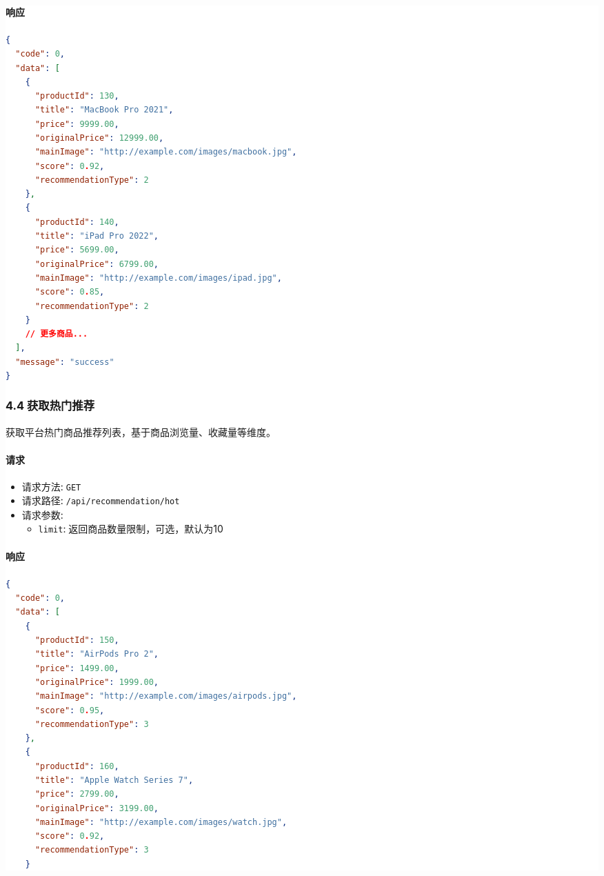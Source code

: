 #### 响应

```json
{
  "code": 0,
  "data": [
    {
      "productId": 130,
      "title": "MacBook Pro 2021",
      "price": 9999.00,
      "originalPrice": 12999.00,
      "mainImage": "http://example.com/images/macbook.jpg",
      "score": 0.92,
      "recommendationType": 2
    },
    {
      "productId": 140,
      "title": "iPad Pro 2022",
      "price": 5699.00,
      "originalPrice": 6799.00,
      "mainImage": "http://example.com/images/ipad.jpg",
      "score": 0.85,
      "recommendationType": 2
    }
    // 更多商品...
  ],
  "message": "success"
}
```

### 4.4 获取热门推荐

获取平台热门商品推荐列表，基于商品浏览量、收藏量等维度。

#### 请求

- 请求方法: `GET`
- 请求路径: `/api/recommendation/hot`
- 请求参数:
  - `limit`: 返回商品数量限制，可选，默认为10

#### 响应

```json
{
  "code": 0,
  "data": [
    {
      "productId": 150,
      "title": "AirPods Pro 2",
      "price": 1499.00,
      "originalPrice": 1999.00,
      "mainImage": "http://example.com/images/airpods.jpg",
      "score": 0.95,
      "recommendationType": 3
    },
    {
      "productId": 160,
      "title": "Apple Watch Series 7",
      "price": 2799.00,
      "originalPrice": 3199.00,
      "mainImage": "http://example.com/images/watch.jpg",
      "score": 0.92,
      "recommendationType": 3
    }
```